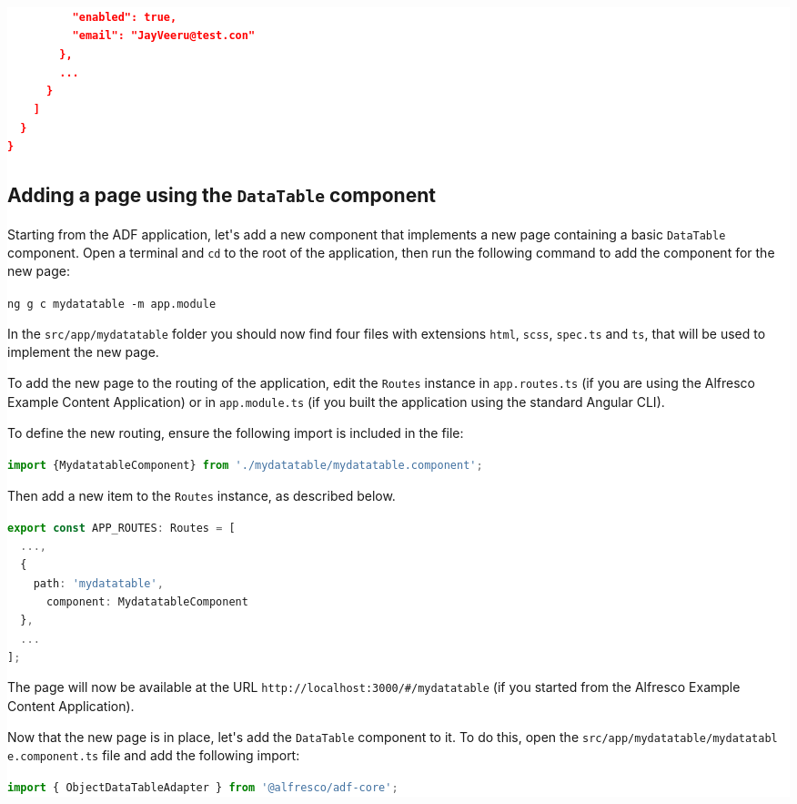 ```json
          "enabled": true,
          "email": "JayVeeru@test.con"
        },
        ...
      }
    ]
  }
}
```

## Adding a page using the `DataTable` component

Starting from the ADF application, let's add a new component that implements a new page containing a
basic `DataTable` component. Open a terminal and `cd` to the root of the application, then run the
following command to add the component for the new page:

    ng g c mydatatable -m app.module

In the `src/app/mydatatable` folder you should now find four files with extensions `html`, `scss`,
`spec.ts` and `ts`, that will be used to implement the new page.

To add the new page to the routing of the application, edit the `Routes` instance in `app.routes.ts`
(if you are using the Alfresco Example Content Application) or in `app.module.ts` (if you built the
application using the standard Angular CLI).

To define the new routing, ensure the following import is included in the file:

```ts
import {MydatatableComponent} from './mydatatable/mydatatable.component';
```

Then add a new item to the `Routes` instance, as described below.

```ts
export const APP_ROUTES: Routes = [
  ...,
  {
    path: 'mydatatable',
      component: MydatatableComponent
  },
  ...
];
```

The page will now be available at the URL `http://localhost:3000/#/mydatatable` (if you started from the
Alfresco Example Content Application).

Now that the new page is in place, let's add the `DataTable` component to it. To do this, open
the `src/app/mydatatable/mydatatable.component.ts` file and add the following import:

```ts
import { ObjectDataTableAdapter } from '@alfresco/adf-core';
```
